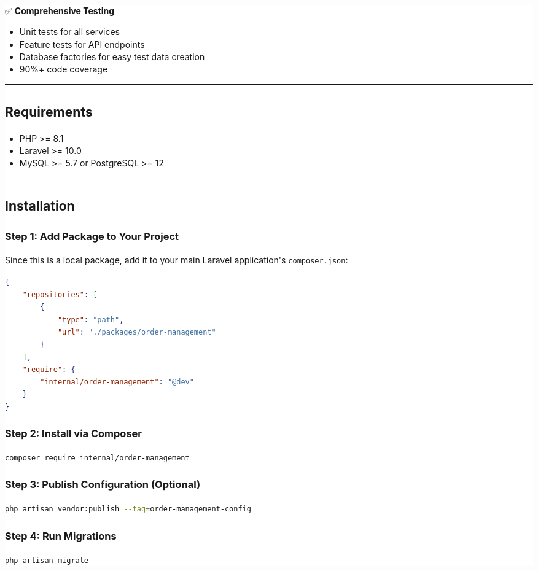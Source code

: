 ✅ **Comprehensive Testing**
- Unit tests for all services
- Feature tests for API endpoints
- Database factories for easy test data creation
- 90%+ code coverage

---

## Requirements

- PHP >= 8.1
- Laravel >= 10.0
- MySQL >= 5.7 or PostgreSQL >= 12

---

## Installation

### Step 1: Add Package to Your Project

Since this is a local package, add it to your main Laravel application's `composer.json`:

```json
{
    "repositories": [
        {
            "type": "path",
            "url": "./packages/order-management"
        }
    ],
    "require": {
        "internal/order-management": "@dev"
    }
}
```

### Step 2: Install via Composer

```bash
composer require internal/order-management
```

### Step 3: Publish Configuration (Optional)

```bash
php artisan vendor:publish --tag=order-management-config
```

### Step 4: Run Migrations

```bash
php artisan migrate
```
